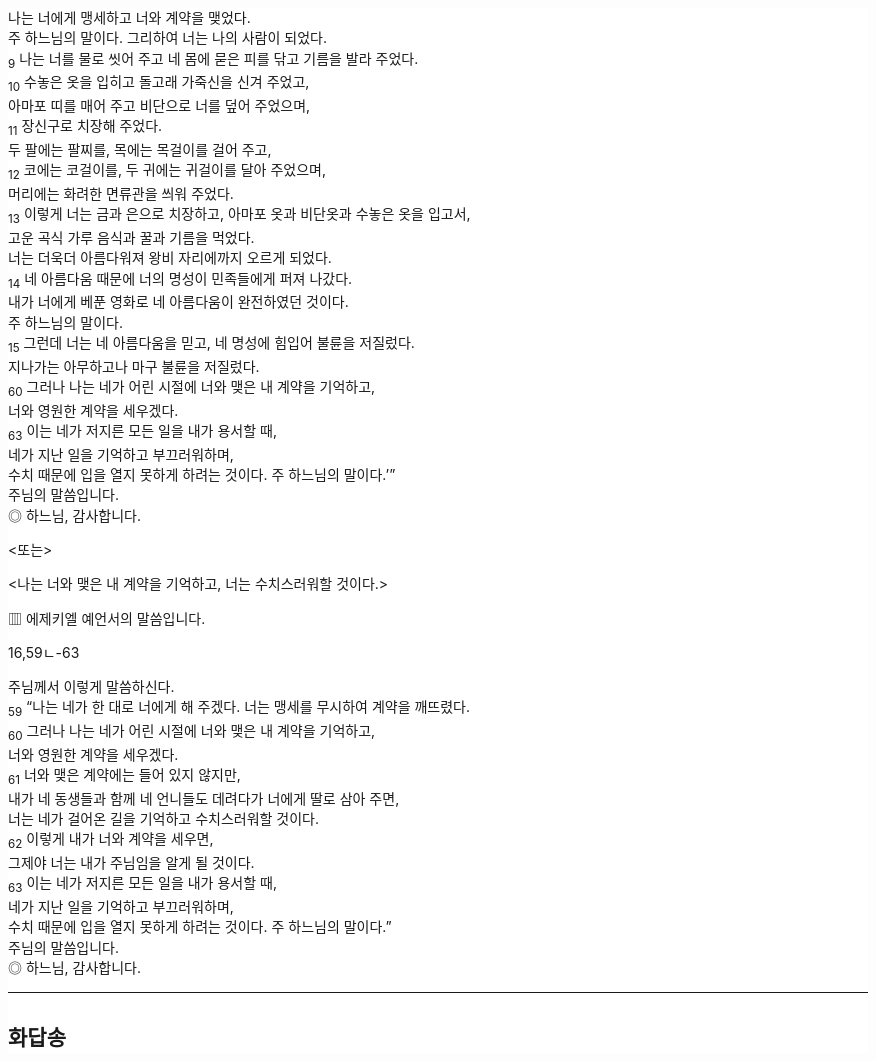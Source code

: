 나는 너에게 맹세하고 너와 계약을 맺었다.  
주 하느님의 말이다. 그리하여 너는 나의 사람이 되었다.  
<sub>9</sub> 나는 너를 물로 씻어 주고 네 몸에 묻은 피를 닦고 기름을 발라 주었다.  
<sub>10</sub> 수놓은 옷을 입히고 돌고래 가죽신을 신겨 주었고,  
아마포 띠를 매어 주고 비단으로 너를 덮어 주었으며,  
<sub>11</sub> 장신구로 치장해 주었다.  
두 팔에는 팔찌를, 목에는 목걸이를 걸어 주고,  
<sub>12</sub> 코에는 코걸이를, 두 귀에는 귀걸이를 달아 주었으며,  
머리에는 화려한 면류관을 씌워 주었다.  
<sub>13</sub> 이렇게 너는 금과 은으로 치장하고, 아마포 옷과 비단옷과 수놓은 옷을 입고서,  
고운 곡식 가루 음식과 꿀과 기름을 먹었다.  
너는 더욱더 아름다워져 왕비 자리에까지 오르게 되었다.  
<sub>14</sub> 네 아름다움 때문에 너의 명성이 민족들에게 퍼져 나갔다.  
내가 너에게 베푼 영화로 네 아름다움이 완전하였던 것이다.  
주 하느님의 말이다.  
<sub>15</sub> 그런데 너는 네 아름다움을 믿고, 네 명성에 힘입어 불륜을 저질렀다.  
지나가는 아무하고나 마구 불륜을 저질렀다.  
<sub>60</sub> 그러나 나는 네가 어린 시절에 너와 맺은 내 계약을 기억하고,  
너와 영원한 계약을 세우겠다.  
<sub>63</sub> 이는 네가 저지른 모든 일을 내가 용서할 때,  
네가 지난 일을 기억하고 부끄러워하며,  
수치 때문에 입을 열지 못하게 하려는 것이다. 주 하느님의 말이다.’”  
주님의 말씀입니다.  
◎ 하느님, 감사합니다.  
  
<또는>  
  
<나는 너와 맺은 내 계약을 기억하고, 너는 수치스러워할 것이다.>  
  
  
▥ 에제키엘 예언서의 말씀입니다.  
  
  
16,59ㄴ-63  
  
주님께서 이렇게 말씀하신다.  
<sub>59</sub> “나는 네가 한 대로 너에게 해 주겠다. 너는 맹세를 무시하여 계약을 깨뜨렸다.  
<sub>60</sub> 그러나 나는 네가 어린 시절에 너와 맺은 내 계약을 기억하고,  
너와 영원한 계약을 세우겠다.  
<sub>61</sub> 너와 맺은 계약에는 들어 있지 않지만,  
내가 네 동생들과 함께 네 언니들도 데려다가 너에게 딸로 삼아 주면,  
너는 네가 걸어온 길을 기억하고 수치스러워할 것이다.  
<sub>62</sub> 이렇게 내가 너와 계약을 세우면,  
그제야 너는 내가 주님임을 알게 될 것이다.  
<sub>63</sub> 이는 네가 저지른 모든 일을 내가 용서할 때,  
네가 지난 일을 기억하고 부끄러워하며,  
수치 때문에 입을 열지 못하게 하려는 것이다. 주 하느님의 말이다.”  
주님의 말씀입니다.  
◎ 하느님, 감사합니다.  


---

## 화답송
